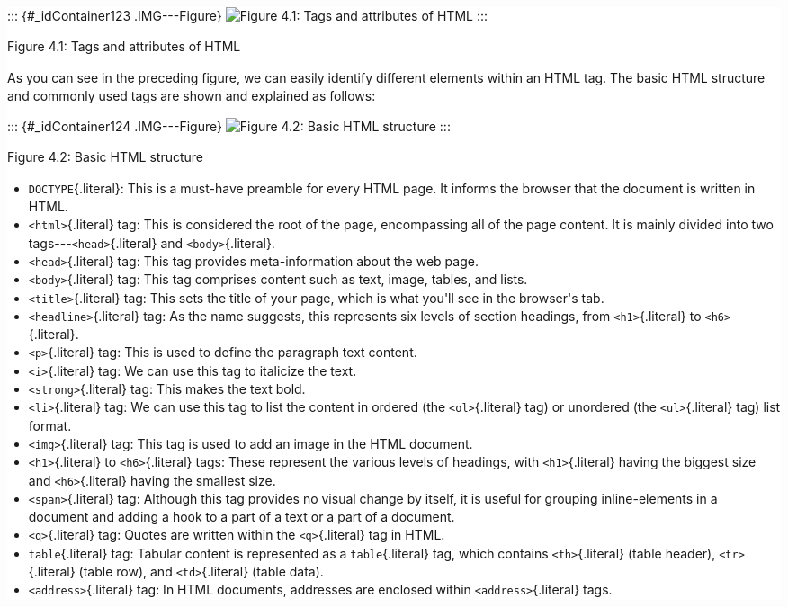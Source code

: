 ::: {#_idContainer123 .IMG---Figure}
![Figure 4.1: Tags and attributes of HTML ](3_files/B16062_04_01.jpg)
:::

</div>

Figure 4.1: Tags and attributes of HTML

As you can see in the preceding figure, we can easily identify different
elements within an HTML tag. The basic HTML structure and commonly used
tags are shown and explained as follows:

<div>

::: {#_idContainer124 .IMG---Figure}
![Figure 4.2: Basic HTML structure ](3_files/B16062_04_02.jpg)
:::

</div>

Figure 4.2: Basic HTML structure

-   `DOCTYPE`{.literal}: This is a must-have preamble for every HTML
    page. It informs the browser that the document is written in HTML.
-   `<html>`{.literal} tag: This is considered the root of the page,
    encompassing all of the page content. It is mainly divided into two
    tags---`<head>`{.literal} and `<body>`{.literal}.
-   `<head>`{.literal} tag: This tag provides meta-information about the
    web page.
-   `<body>`{.literal} tag: This tag comprises content such as text,
    image, tables, and lists.
-   `<title>`{.literal} tag: This sets the title of your page, which is
    what you\'ll see in the browser\'s tab.
-   `<headline>`{.literal} tag: As the name suggests, this represents
    six levels of section headings, from `<h1>`{.literal} to
    `<h6>`{.literal}.
-   `<p>`{.literal} tag: This is used to define the paragraph text
    content.
-   `<i>`{.literal} tag: We can use this tag to italicize the text.
-   `<strong>`{.literal} tag: This makes the text bold.
-   `<li>`{.literal} tag: We can use this tag to list the content in
    ordered (the `<ol>`{.literal} tag) or unordered (the
    `<ul>`{.literal} tag) list format.
-   `<img>`{.literal} tag: This tag is used to add an image in the HTML
    document.
-   `<h1>`{.literal} to `<h6>`{.literal} tags: These represent the
    various levels of headings, with `<h1>`{.literal} having the biggest
    size and `<h6>`{.literal} having the smallest size.
-   `<span>`{.literal} tag: Although this tag provides no visual change
    by itself, it is useful for grouping inline-elements in a document
    and adding a hook to a part of a text or a part of a document.
-   `<q>`{.literal} tag: Quotes are written within the `<q>`{.literal}
    tag in HTML.
-   `table`{.literal} tag: Tabular content is represented as a
    `table`{.literal} tag, which contains `<th>`{.literal} (table
    header), `<tr>`{.literal} (table row), and `<td>`{.literal} (table
    data).
-   `<address>`{.literal} tag: In HTML documents, addresses are enclosed
    within `<address>`{.literal} tags.
